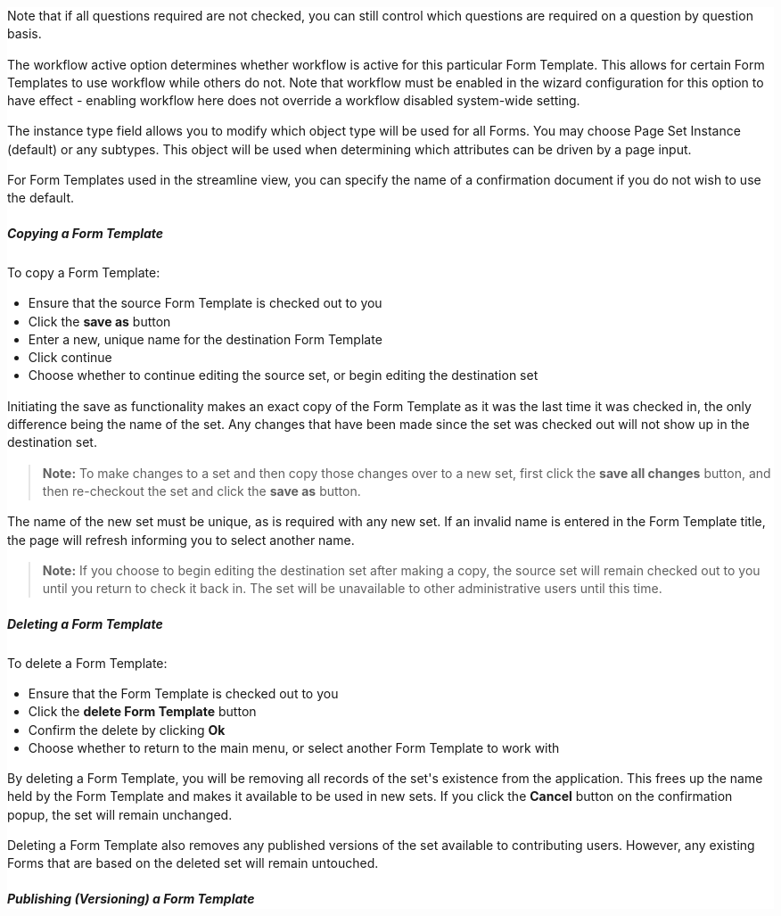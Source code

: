 Note that if all questions required are not checked, you can still control which questions are required on a question by question basis.

The workflow active option determines whether workflow is active for this particular Form Template. This allows for certain Form Templates to use workflow while others do not. Note that workflow must be enabled in the wizard configuration for this option to have effect - enabling workflow here does not override a workflow disabled system-wide setting.

The instance type field allows you to modify which object type will be used for all Forms. You may choose Page Set Instance (default) or any subtypes. This object will be used when determining which attributes can be driven by a page input.

For Form Templates used in the streamline view, you can specify the name of a confirmation document if you do not wish to use the default.

##### Copying a Form Template

To copy a Form Template:

* Ensure that the source Form Template is checked out to you
* Click the **save as** button
* Enter a new, unique name for the destination Form Template
* Click continue
* Choose whether to continue editing the source set, or begin editing the destination set

Initiating the save as functionality makes an exact copy of the Form Template as it was the last time it was checked in, the only difference being the name of the set. Any changes that have been made since the set was checked out will not show up in the destination set.

>**Note:** To make changes to a set and then copy those changes over to a new set, first click the **save all changes** button,
>and then re-checkout the set and click the **save as** button.

The name of the new set must be unique, as is required with any new set. If an invalid name is entered in the Form Template title, the page will refresh informing you to select another name.

>**Note:** If you choose to begin editing the destination set after making a copy, the source set will remain checked
>out to you until you return to check it back in. The set will be unavailable to other administrative users until this time.

##### Deleting a Form Template

To delete a Form Template:

* Ensure that the Form Template is checked out to you
* Click the **delete Form Template** button
* Confirm the delete by clicking **Ok**
* Choose whether to return to the main menu, or select another Form Template to work with

By deleting a Form Template, you will be removing all records of the set's existence from the application. This frees up the name held by the Form Template and makes it available to be used in new sets. If you click the **Cancel** button on the confirmation popup, the set will remain unchanged.

Deleting a Form Template also removes any published versions of the set available to contributing users. However, any existing Forms that are based on the deleted set will remain untouched.

##### Publishing (Versioning) a Form Template
